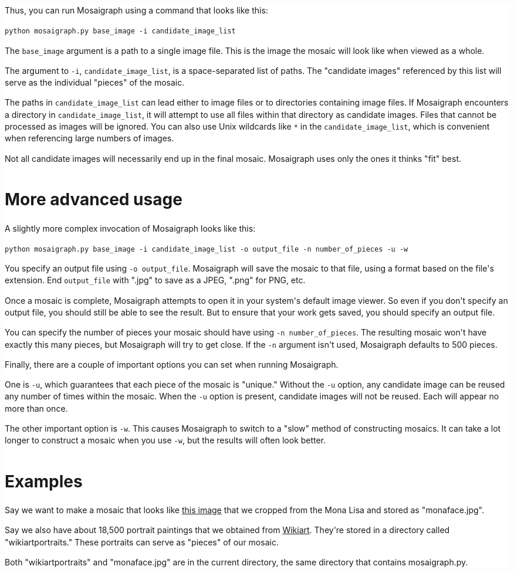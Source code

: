 Thus, you can run Mosaigraph using a command that looks like this:

`python mosaigraph.py base_image -i candidate_image_list`

The `base_image` argument is a path to a single image file. This is the image the mosaic will look like when viewed as a whole.

The argument to `-i`, `candidate_image_list`, is a space-separated list of paths. The "candidate images" referenced by this list will serve as the individual "pieces" of the mosaic. 

The paths in `candidate_image_list` can lead either to image files or to directories containing image files. If Mosaigraph encounters a directory in `candidate_image_list`, it will attempt to use all files within that directory as candidate images. Files that cannot be processed as images will be ignored. You can also use Unix wildcards like `*` in the `candidate_image_list`, which is convenient when referencing large numbers of images.

Not all candidate images will necessarily end up in the final mosaic. Mosaigraph uses only the ones it thinks "fit" best.

More advanced usage
=====================
A slightly more complex invocation of Mosaigraph looks like this:

`python mosaigraph.py base_image -i candidate_image_list -o output_file -n number_of_pieces -u -w`

You specify an output file using `-o output_file`. Mosaigraph will save the mosaic to that file, using a format based on the file's extension. End `output_file` with ".jpg" to save as a JPEG, ".png" for PNG, etc.

Once a mosaic is complete, Mosaigraph attempts to open it in your system's default image viewer. So even if you don't specify an output file, you should still be able to see the result. But to ensure that your work gets saved, you should specify an output file.

You can specify the number of pieces your mosaic should have using `-n number_of_pieces`. The resulting mosaic won't have exactly this many pieces, but Mosaigraph will try to get close. If the `-n` argument isn't used, Mosaigraph defaults to 500 pieces.

Finally, there are a couple of important options you can set when running Mosaigraph. 

One is `-u`, which guarantees that each piece of the mosaic is "unique." Without the `-u` option, any candidate image can be reused any number of times within the mosaic. When the `-u` option is present, candidate images will not be reused. Each will appear no more than once.

The other important option is `-w`. This causes Mosaigraph to switch to a "slow" method of constructing mosaics. It can take a lot longer to construct a mosaic when you use `-w`, but the results will often look better.

Examples
=====================
Say we want to make a mosaic that looks like [this image](http://saturn597.github.io/mosaics/monaface.jpg) that we cropped from the Mona Lisa and stored as "monaface.jpg".

Say we also have about 18,500 portrait paintings that we obtained from [Wikiart](http://www.wikiart.org/). They're stored in a directory called "wikiartportraits." These portraits can serve as "pieces" of our mosaic.

Both "wikiartportraits" and "monaface.jpg" are in the current directory, the same directory that contains mosaigraph.py.
